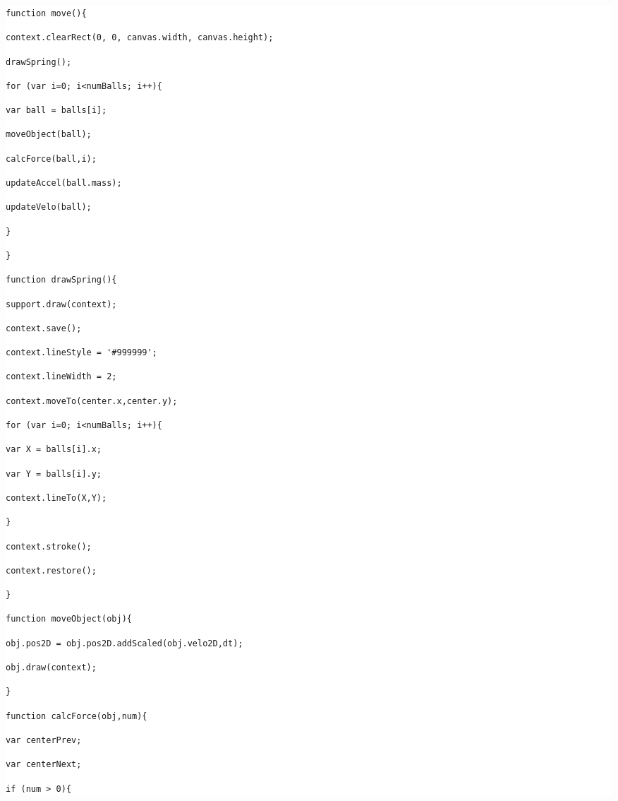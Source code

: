 `function move(){`

`context.clearRect(0, 0, canvas.width, canvas.height);`

`drawSpring();`

`for (var i=0; i<numBalls; i++){`

`var ball = balls[i];`

`moveObject(ball);`

`calcForce(ball,i);`

`updateAccel(ball.mass);`

`updateVelo(ball);`

`}`

`}`

`function drawSpring(){`

`support.draw(context);`

`context.save();`

`context.lineStyle = '#999999';`

`context.lineWidth = 2;`

`context.moveTo(center.x,center.y);`

`for (var i=0; i<numBalls; i++){`

`var X = balls[i].x;`

`var Y = balls[i].y;`

`context.lineTo(X,Y);`

`}`

`context.stroke();`

`context.restore();`

`}`

`function moveObject(obj){`

`obj.pos2D = obj.pos2D.addScaled(obj.velo2D,dt);`

`obj.draw(context);`

`}`

`function calcForce(obj,num){`

`var centerPrev;`

`var centerNext;`

`if (num > 0){`
